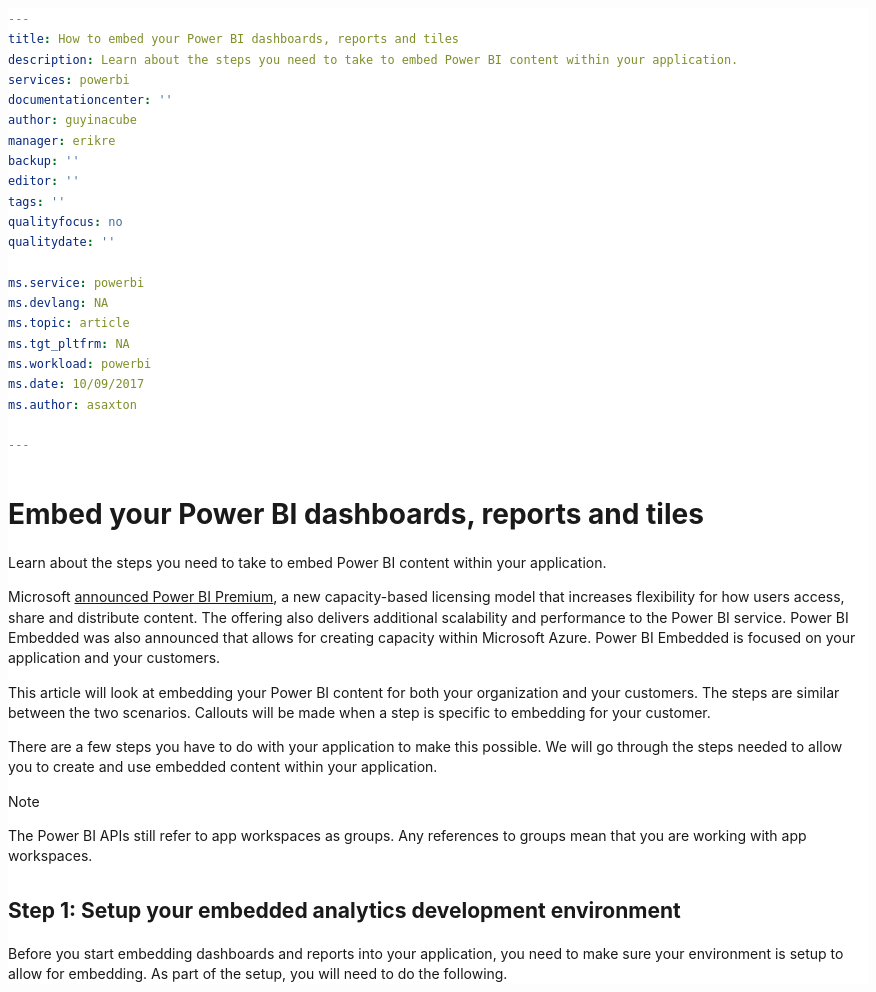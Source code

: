 ```yaml
---
title: How to embed your Power BI dashboards, reports and tiles
description: Learn about the steps you need to take to embed Power BI content within your application.
services: powerbi
documentationcenter: ''
author: guyinacube
manager: erikre
backup: ''
editor: ''
tags: ''
qualityfocus: no
qualitydate: ''

ms.service: powerbi
ms.devlang: NA
ms.topic: article
ms.tgt_pltfrm: NA
ms.workload: powerbi
ms.date: 10/09/2017
ms.author: asaxton

---
```

# Embed your Power BI dashboards, reports and tiles
Learn about the steps you need to take to embed Power BI content within your application.

Microsoft [announced Power BI Premium](https://powerbi.microsoft.com/blog/microsoft-accelerates-modern-bi-adoption-with-power-bi-premium/), a new capacity-based licensing model that increases flexibility for how users access, share and distribute content. The offering also delivers additional scalability and performance to the Power BI service. Power BI Embedded was also announced that allows for creating capacity within Microsoft Azure. Power BI Embedded is focused on your application and your customers. 

This article will look at embedding your Power BI content for both your organization and your customers. The steps are similar between the two scenarios. Callouts will be made when a step is specific to embedding for your customer.

There are a few steps you have to do with your application to make this possible. We will go through the steps needed to allow you to create and use embedded content within your application.

> [!NOTE]
> The Power BI APIs still refer to app workspaces as groups. Any references to groups mean that you are working with app workspaces.
> 
> 

## Step 1: Setup your embedded analytics development environment
Before you start embedding dashboards and reports into your application, you need to make sure your environment is setup to allow for embedding. As part of the setup, you will need to do the following.
